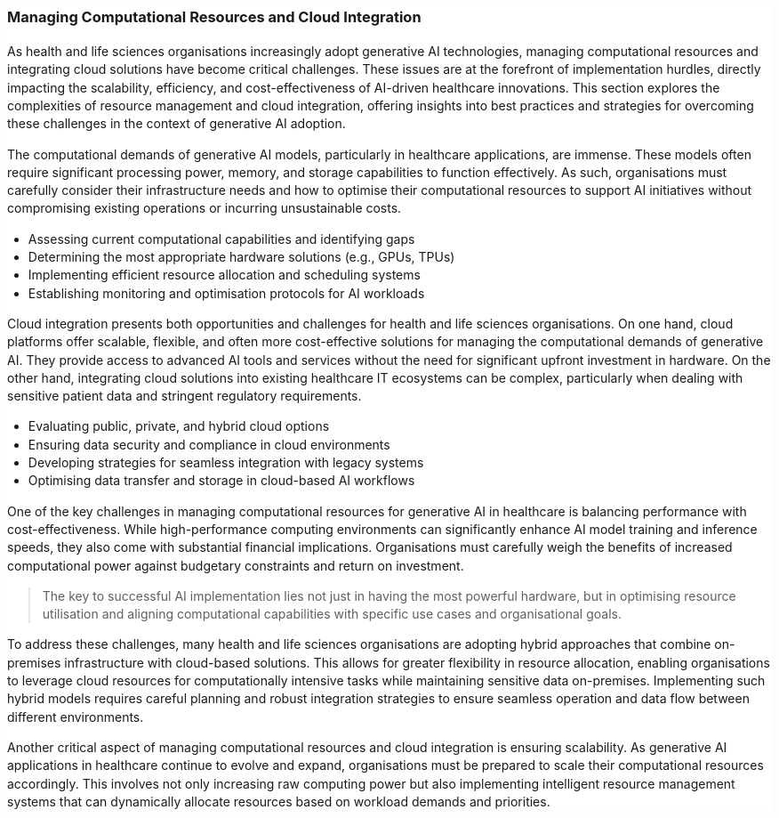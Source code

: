 ### Managing Computational Resources and Cloud Integration

As health and life sciences organisations increasingly adopt generative AI technologies, managing computational resources and integrating cloud solutions have become critical challenges. These issues are at the forefront of implementation hurdles, directly impacting the scalability, efficiency, and cost-effectiveness of AI-driven healthcare innovations. This section explores the complexities of resource management and cloud integration, offering insights into best practices and strategies for overcoming these challenges in the context of generative AI adoption.

The computational demands of generative AI models, particularly in healthcare applications, are immense. These models often require significant processing power, memory, and storage capabilities to function effectively. As such, organisations must carefully consider their infrastructure needs and how to optimise their computational resources to support AI initiatives without compromising existing operations or incurring unsustainable costs.

- Assessing current computational capabilities and identifying gaps
- Determining the most appropriate hardware solutions (e.g., GPUs, TPUs)
- Implementing efficient resource allocation and scheduling systems
- Establishing monitoring and optimisation protocols for AI workloads

Cloud integration presents both opportunities and challenges for health and life sciences organisations. On one hand, cloud platforms offer scalable, flexible, and often more cost-effective solutions for managing the computational demands of generative AI. They provide access to advanced AI tools and services without the need for significant upfront investment in hardware. On the other hand, integrating cloud solutions into existing healthcare IT ecosystems can be complex, particularly when dealing with sensitive patient data and stringent regulatory requirements.

- Evaluating public, private, and hybrid cloud options
- Ensuring data security and compliance in cloud environments
- Developing strategies for seamless integration with legacy systems
- Optimising data transfer and storage in cloud-based AI workflows

One of the key challenges in managing computational resources for generative AI in healthcare is balancing performance with cost-effectiveness. While high-performance computing environments can significantly enhance AI model training and inference speeds, they also come with substantial financial implications. Organisations must carefully weigh the benefits of increased computational power against budgetary constraints and return on investment.

> The key to successful AI implementation lies not just in having the most powerful hardware, but in optimising resource utilisation and aligning computational capabilities with specific use cases and organisational goals.

To address these challenges, many health and life sciences organisations are adopting hybrid approaches that combine on-premises infrastructure with cloud-based solutions. This allows for greater flexibility in resource allocation, enabling organisations to leverage cloud resources for computationally intensive tasks while maintaining sensitive data on-premises. Implementing such hybrid models requires careful planning and robust integration strategies to ensure seamless operation and data flow between different environments.

Another critical aspect of managing computational resources and cloud integration is ensuring scalability. As generative AI applications in healthcare continue to evolve and expand, organisations must be prepared to scale their computational resources accordingly. This involves not only increasing raw computing power but also implementing intelligent resource management systems that can dynamically allocate resources based on workload demands and priorities.
